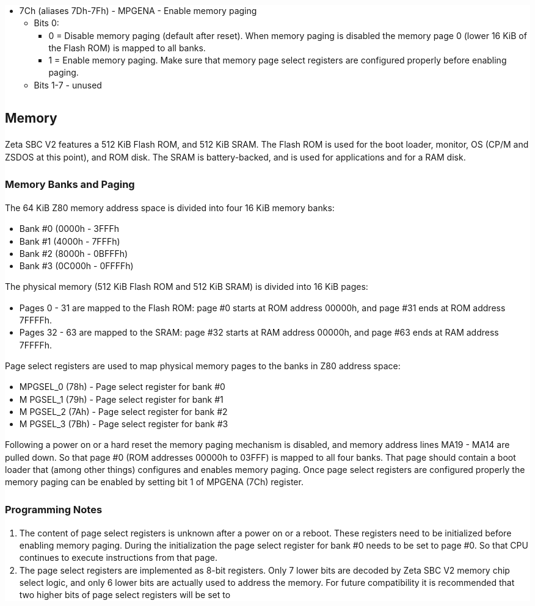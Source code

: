 * 7Ch (aliases 7Dh-7Fh) - MPGENA - Enable memory paging
  - Bits 0:
    + 0 = Disable memory paging (default after reset). When memory paging is disabled the memory page 0 (lower 16 KiB of the Flash ROM) is mapped to all banks.
    + 1 = Enable memory paging. Make sure that memory page select registers are configured properly before enabling paging.
  - Bits 1-7 - unused

## Memory

Zeta SBC V2 features a 512 KiB Flash ROM, and 512 KiB SRAM. The Flash ROM is used for the boot loader, monitor, OS (CP/M and ZSDOS at this point), and ROM disk. The SRAM is battery-backed, and is used for applications and for a RAM disk.

### Memory Banks and Paging

The 64 KiB Z80 memory address space is divided into four 16 KiB memory banks:

* Bank #0 (0000h - 3FFFh
* Bank #1 (4000h - 7FFFh)
* Bank #2 (8000h - 0BFFFh)
* Bank #3 (0C000h - 0FFFFh)

The physical memory (512 KiB Flash ROM and 512 KiB SRAM) is divided into 16 KiB pages:

* Pages 0 - 31 are mapped to the Flash ROM: page #0 starts at ROM address 00000h, and page #31 ends at ROM address 7FFFFh.
* Pages 32 - 63 are mapped to the SRAM: page #32 starts at RAM address 00000h, and page #63 ends at RAM address 7FFFFh.

Page select registers are used to map physical memory pages to the banks in Z80 address space:

* MPGSEL_0 (78h) - Page select register for bank #0
* M PGSEL_1 (79h) - Page select register for bank #1
* M PGSEL_2 (7Ah) - Page select register for bank #2
* M PGSEL_3 (7Bh) - Page select register for bank #3

Following a power on or a hard reset the memory paging mechanism is disabled, and memory address lines MA19 - MA14 are pulled down. So that page #0 (ROM addresses 00000h to 03FFF) is mapped to all four banks. That page should contain a boot loader that (among other things) configures and enables memory paging. Once page select registers are configured properly the memory paging can be enabled by setting bit 1 of MPGENA (7Ch) register.

### Programming Notes

1. The content of page select registers is unknown after a power on or a reboot. These registers need to be initialized before enabling memory paging. During the initialization the page select register for bank #0 needs to be set to page #0. So that CPU continues to execute instructions from that page.
2. The page select registers are implemented as 8-bit registers. Only 7 lower bits are decoded by Zeta SBC V2 memory chip select logic, and only 6 lower bits are actually used to address the memory. For future compatibility it is recommended that two higher bits of page select registers will be set to
